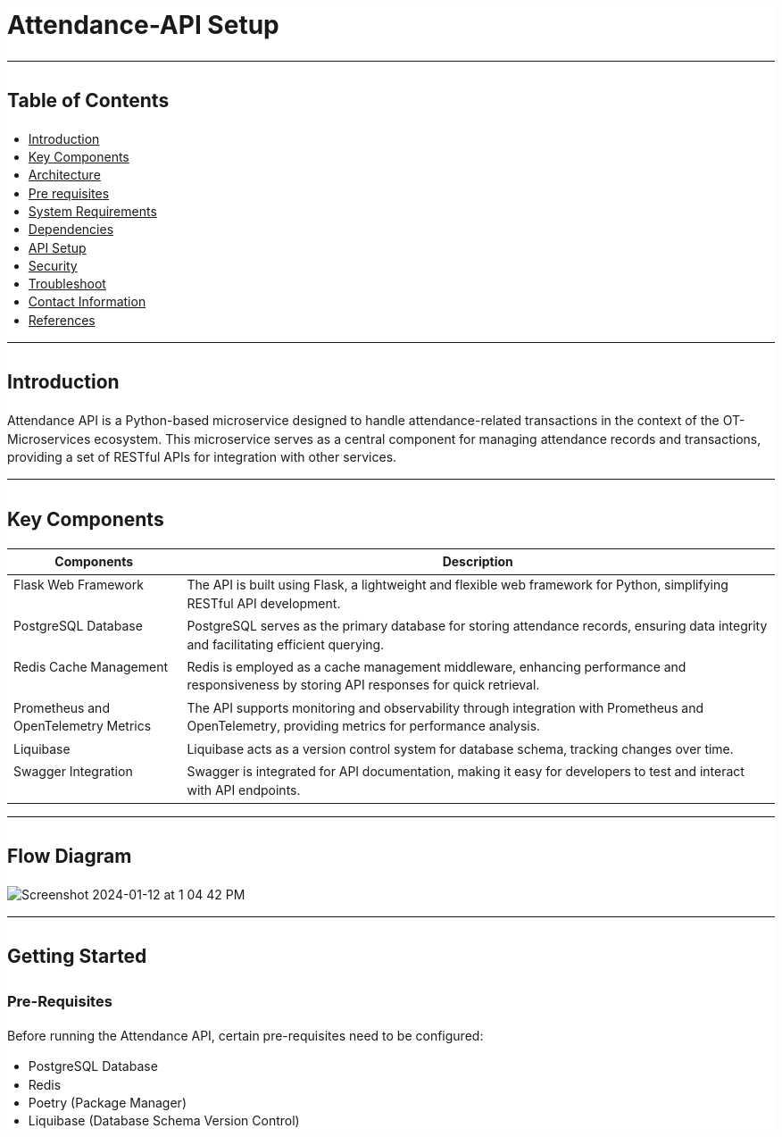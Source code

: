 # Attendance-API Setup 


***
## Table of Contents 
+ [Introduction](#Introduction)
+ [Key Components](#key-components)
+ [Architecture](#architecture)
+ [Pre requisites](#pre-requisites)
+ [System Requirements](#system-requirements)
+ [Dependencies](#dependencies)
+ [API Setup](#api-setup)
+ [Security](#best-practices-for-api-security)
+ [Troubleshoot](#troubleshoot)
+ [Contact Information](#contact-information)
+ [References](#references)

***
## Introduction
Attendance API is a Python-based microservice designed to handle attendance-related transactions in the context of the OT-Microservices ecosystem. This microservice serves as a central component for managing attendance records and transactions, providing a set of RESTful APIs for integration with other services.

***
## Key Components
| Components               | Description                                                                                                     |
|-----------------------------|-----------------------------------------------------------------------------------------------------------------|
| Flask Web Framework         | The API is built using Flask, a lightweight and flexible web framework for Python, simplifying RESTful API development. |
| PostgreSQL Database         | PostgreSQL serves as the primary database for storing attendance records, ensuring data integrity and facilitating efficient querying. |
| Redis Cache Management      | Redis is employed as a cache management middleware, enhancing performance and responsiveness by storing API responses for quick retrieval. |
| Prometheus and OpenTelemetry Metrics | The API supports monitoring and observability through integration with Prometheus and OpenTelemetry, providing metrics for performance analysis. |
| Liquibase                    | Liquibase acts as a version control system for database schema, tracking changes over time.                          |
| Swagger Integration          | Swagger is integrated for API documentation, making it easy for developers to test and interact with API endpoints. |

***
## Flow Diagram 
<img width="802" alt="Screenshot 2024-01-12 at 1 04 42 PM" src="https://github.com/avengers-p7/Documentation/assets/156056349/c8e7795b-a96e-4570-b47a-cb0e2fda8b4f">

***
## Getting Started
### Pre-Requisites
  Before running the Attendance API, certain pre-requisites need to be configured:
* PostgreSQL Database
* Redis
* Poetry (Package Manager)
* Liquibase (Database Schema Version Control)
